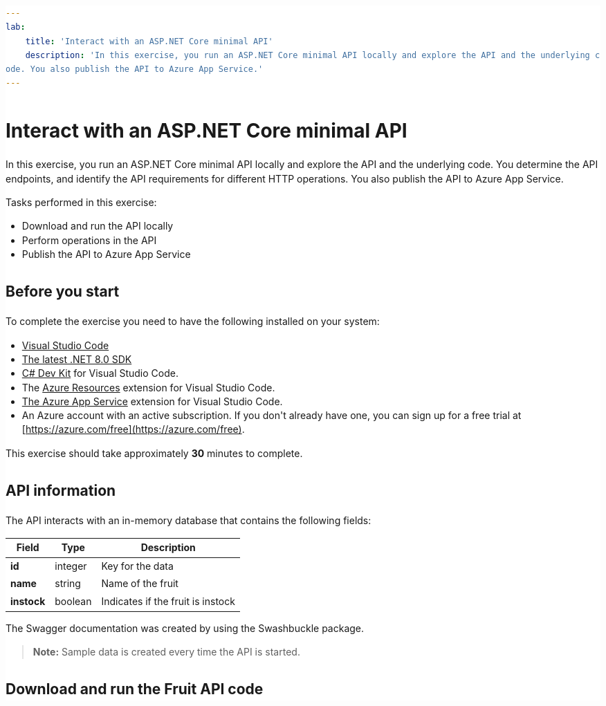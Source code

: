 ```yaml
---
lab:
    title: 'Interact with an ASP.NET Core minimal API'
    description: 'In this exercise, you run an ASP.NET Core minimal API locally and explore the API and the underlying code. You also publish the API to Azure App Service.'
---
```


# Interact with an ASP.NET Core minimal API

In this exercise, you run an ASP.NET Core minimal API locally and explore the API and the underlying code. You determine the API endpoints, and identify the API requirements for different HTTP operations. You also publish the API to Azure App Service. 

Tasks performed in this exercise:

* Download and run the API locally
* Perform operations in the API
* Publish the API to Azure App Service

## Before you start

To complete the exercise you need to have the following installed on your system:

* [Visual Studio Code](https://code.visualstudio.com)
* [The latest .NET 8.0 SDK](https://dotnet.microsoft.com/download/dotnet/8.0)
* [C# Dev Kit](https://marketplace.visualstudio.com/items?itemName=ms-dotnettools.csdevkit) for Visual Studio Code.
* The [Azure Resources](https://marketplace.visualstudio.com/items?itemName=ms-azuretools.vscode-azureresourcegroups) extension for Visual Studio Code.
* [The Azure App Service](https://marketplace.visualstudio.com/items?itemName=ms-azuretools.vscode-azureappservice) extension for Visual Studio Code.
* An Azure account with an active subscription. If you don't already have one, you can sign up for a free trial at [https://azure.com/free](https://azure.com/free).

This exercise should take approximately **30** minutes to complete.

## API information

The API interacts with an in-memory database that contains the following fields:

Field | Type | Description
--- | --- | ---
**id** | integer | Key for the data
**name** | string | Name of the fruit
**instock** | boolean | Indicates if the fruit is instock

The Swagger documentation was created by using the Swashbuckle package.

>**Note:** Sample data is created every time the API is started.

## Download and run the Fruit API code
